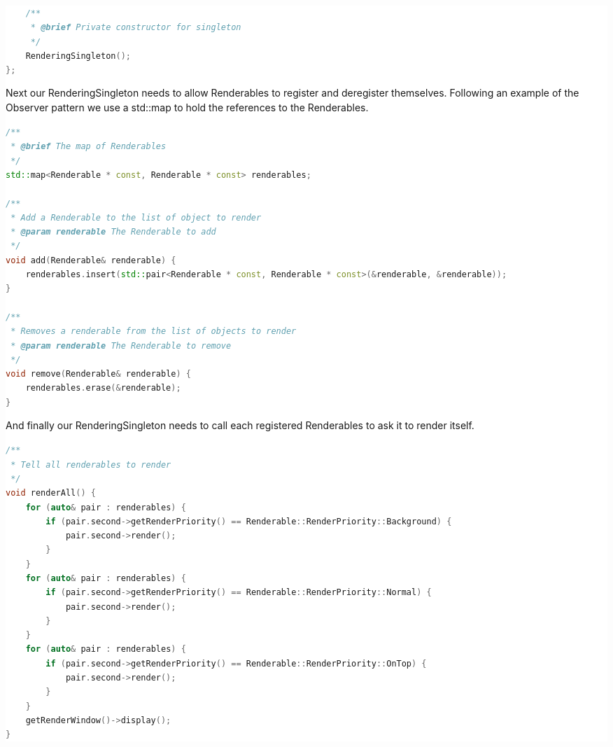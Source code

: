 ```c++
    /**
     * @brief Private constructor for singleton
     */
    RenderingSingleton();
};
```

Next our RenderingSingleton needs to allow Renderables to register and deregister 
themselves. Following an example of the Observer pattern we use a std::map
to hold the references to the Renderables.

```c++
/**
 * @brief The map of Renderables
 */
std::map<Renderable * const, Renderable * const> renderables;

/**
 * Add a Renderable to the list of object to render
 * @param renderable The Renderable to add
 */
void add(Renderable& renderable) {
    renderables.insert(std::pair<Renderable * const, Renderable * const>(&renderable, &renderable));
}

/**
 * Removes a renderable from the list of objects to render
 * @param renderable The Renderable to remove
 */
void remove(Renderable& renderable) {
    renderables.erase(&renderable);
}
```

And finally our RenderingSingleton needs to call each registered Renderables to
ask it to render itself.

```c++
/**
 * Tell all renderables to render
 */
void renderAll() {
    for (auto& pair : renderables) {
        if (pair.second->getRenderPriority() == Renderable::RenderPriority::Background) {
            pair.second->render();
        }
    }
    for (auto& pair : renderables) {
        if (pair.second->getRenderPriority() == Renderable::RenderPriority::Normal) {
            pair.second->render();
        }
    }
    for (auto& pair : renderables) {
        if (pair.second->getRenderPriority() == Renderable::RenderPriority::OnTop) {
            pair.second->render();
        }
    }
    getRenderWindow()->display();
}
```
